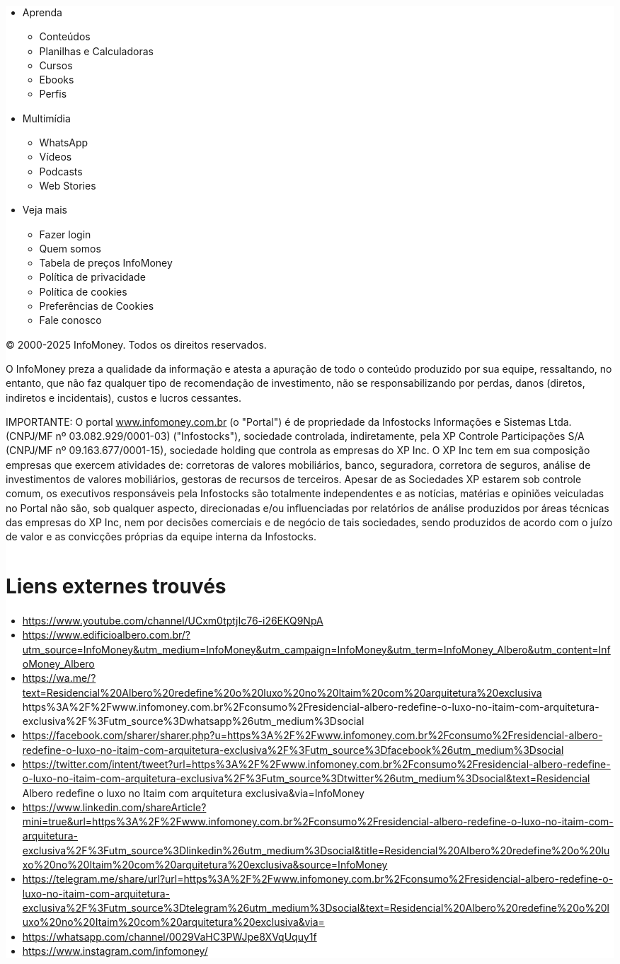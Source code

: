 
  * Aprenda 
    * Conteúdos 
    * Planilhas e Calculadoras 
    * Cursos 
    * Ebooks 
    * Perfis 


  * Multimídia 
    * WhatsApp 
    * Vídeos 
    * Podcasts 
    * Web Stories 


  * Veja mais 
    * Fazer login 
    * Quem somos 
    * Tabela de preços InfoMoney 
    * Política de privacidade 
    * Política de cookies 
    * Preferências de Cookies 
    * Fale conosco 


© 2000-2025 InfoMoney. Todos os direitos reservados.   
  
O InfoMoney preza a qualidade da informação e atesta a apuração de todo o conteúdo produzido por sua equipe, ressaltando, no entanto, que não faz qualquer tipo de recomendação de investimento, não se responsabilizando por perdas, danos (diretos, indiretos e incidentais), custos e lucros cessantes.   
  
IMPORTANTE: O portal www.infomoney.com.br (o "Portal") é de propriedade da Infostocks Informações e Sistemas Ltda. (CNPJ/MF nº 03.082.929/0001-03) ("Infostocks"), sociedade controlada, indiretamente, pela XP Controle Participações S/A (CNPJ/MF nº 09.163.677/0001-15), sociedade holding que controla as empresas do XP Inc. O XP Inc tem em sua composição empresas que exercem atividades de: corretoras de valores mobiliários, banco, seguradora, corretora de seguros, análise de investimentos de valores mobiliários, gestoras de recursos de terceiros. Apesar de as Sociedades XP estarem sob controle comum, os executivos responsáveis pela Infostocks são totalmente independentes e as notícias, matérias e opiniões veiculadas no Portal não são, sob qualquer aspecto, direcionadas e/ou influenciadas por relatórios de análise produzidos por áreas técnicas das empresas do XP Inc, nem por decisões comerciais e de negócio de tais sociedades, sendo produzidos de acordo com o juízo de valor e as convicções próprias da equipe interna da Infostocks. 


# Liens externes trouvés
- https://www.youtube.com/channel/UCxm0tptjIc76-i26EKQ9NpA
- https://www.edificioalbero.com.br/?utm_source=InfoMoney&utm_medium=InfoMoney&utm_campaign=InfoMoney&utm_term=InfoMoney_Albero&utm_content=InfoMoney_Albero
- https://wa.me/?text=Residencial%20Albero%20redefine%20o%20luxo%20no%20Itaim%20com%20arquitetura%20exclusiva https%3A%2F%2Fwww.infomoney.com.br%2Fconsumo%2Fresidencial-albero-redefine-o-luxo-no-itaim-com-arquitetura-exclusiva%2F%3Futm_source%3Dwhatsapp%26utm_medium%3Dsocial
- https://facebook.com/sharer/sharer.php?u=https%3A%2F%2Fwww.infomoney.com.br%2Fconsumo%2Fresidencial-albero-redefine-o-luxo-no-itaim-com-arquitetura-exclusiva%2F%3Futm_source%3Dfacebook%26utm_medium%3Dsocial
- https://twitter.com/intent/tweet?url=https%3A%2F%2Fwww.infomoney.com.br%2Fconsumo%2Fresidencial-albero-redefine-o-luxo-no-itaim-com-arquitetura-exclusiva%2F%3Futm_source%3Dtwitter%26utm_medium%3Dsocial&text=Residencial Albero redefine o luxo no Itaim com arquitetura exclusiva&via=InfoMoney
- https://www.linkedin.com/shareArticle?mini=true&url=https%3A%2F%2Fwww.infomoney.com.br%2Fconsumo%2Fresidencial-albero-redefine-o-luxo-no-itaim-com-arquitetura-exclusiva%2F%3Futm_source%3Dlinkedin%26utm_medium%3Dsocial&title=Residencial%20Albero%20redefine%20o%20luxo%20no%20Itaim%20com%20arquitetura%20exclusiva&source=InfoMoney
- https://telegram.me/share/url?url=https%3A%2F%2Fwww.infomoney.com.br%2Fconsumo%2Fresidencial-albero-redefine-o-luxo-no-itaim-com-arquitetura-exclusiva%2F%3Futm_source%3Dtelegram%26utm_medium%3Dsocial&text=Residencial%20Albero%20redefine%20o%20luxo%20no%20Itaim%20com%20arquitetura%20exclusiva&via=
- https://whatsapp.com/channel/0029VaHC3PWJpe8XVqUquy1f
- https://www.instagram.com/infomoney/